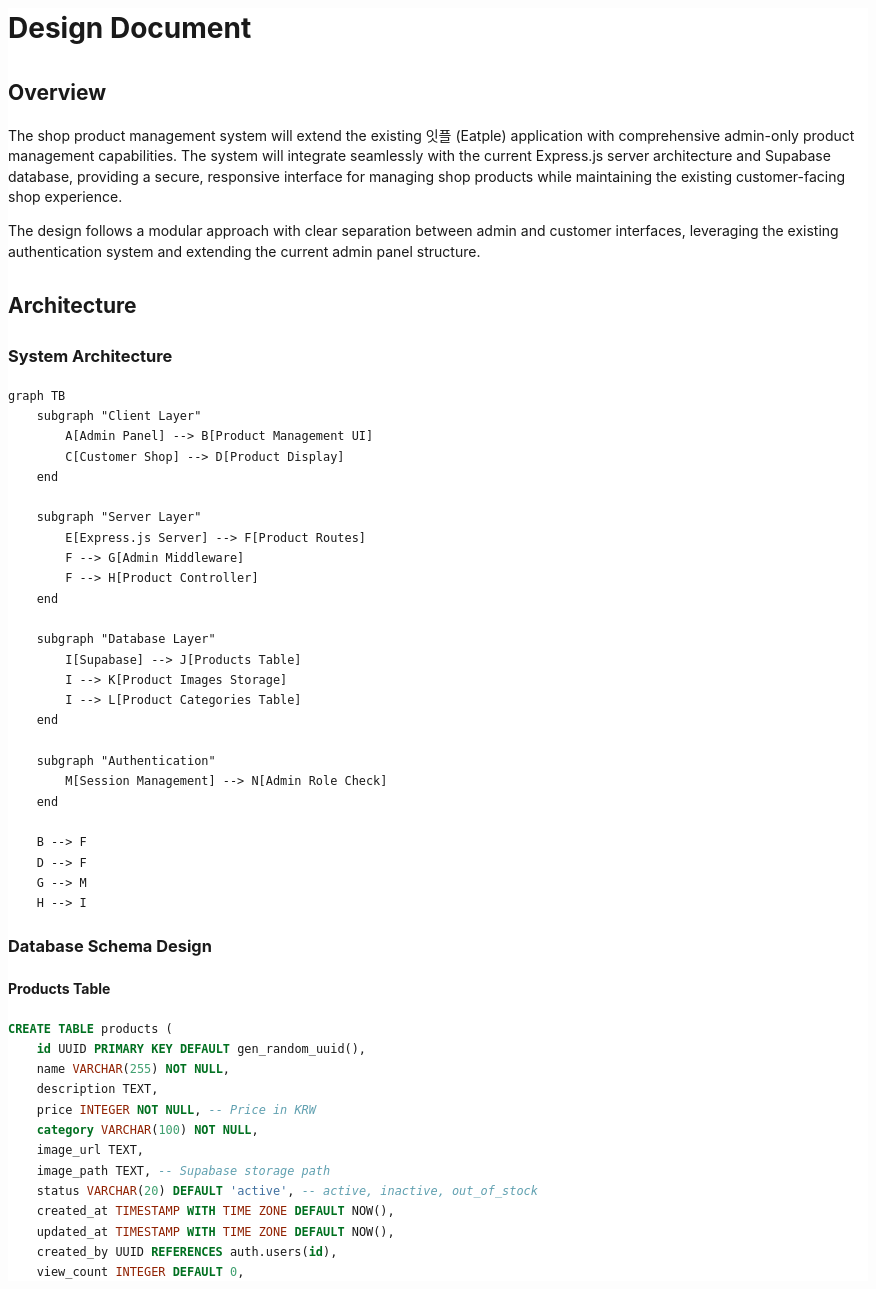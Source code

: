 # Design Document

## Overview

The shop product management system will extend the existing 잇플 (Eatple) application with comprehensive admin-only product management capabilities. The system will integrate seamlessly with the current Express.js server architecture and Supabase database, providing a secure, responsive interface for managing shop products while maintaining the existing customer-facing shop experience.

The design follows a modular approach with clear separation between admin and customer interfaces, leveraging the existing authentication system and extending the current admin panel structure.

## Architecture

### System Architecture

```mermaid
graph TB
    subgraph "Client Layer"
        A[Admin Panel] --> B[Product Management UI]
        C[Customer Shop] --> D[Product Display]
    end
    
    subgraph "Server Layer"
        E[Express.js Server] --> F[Product Routes]
        F --> G[Admin Middleware]
        F --> H[Product Controller]
    end
    
    subgraph "Database Layer"
        I[Supabase] --> J[Products Table]
        I --> K[Product Images Storage]
        I --> L[Product Categories Table]
    end
    
    subgraph "Authentication"
        M[Session Management] --> N[Admin Role Check]
    end
    
    B --> F
    D --> F
    G --> M
    H --> I
```

### Database Schema Design

#### Products Table
```sql
CREATE TABLE products (
    id UUID PRIMARY KEY DEFAULT gen_random_uuid(),
    name VARCHAR(255) NOT NULL,
    description TEXT,
    price INTEGER NOT NULL, -- Price in KRW
    category VARCHAR(100) NOT NULL,
    image_url TEXT,
    image_path TEXT, -- Supabase storage path
    status VARCHAR(20) DEFAULT 'active', -- active, inactive, out_of_stock
    created_at TIMESTAMP WITH TIME ZONE DEFAULT NOW(),
    updated_at TIMESTAMP WITH TIME ZONE DEFAULT NOW(),
    created_by UUID REFERENCES auth.users(id),
    view_count INTEGER DEFAULT 0,
```
